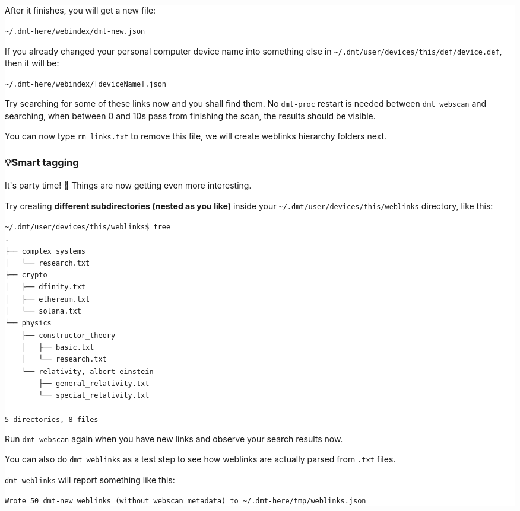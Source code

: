 After it finishes, you will get a new file:

```
~/.dmt-here/webindex/dmt-new.json
```

If you already changed your personal computer device name into something else in `~/.dmt/user/devices/this/def/device.def`, then it will be:

```
~/.dmt-here/webindex/[deviceName].json
```

Try searching for some of these links now and you shall find them. No `dmt-proc` restart is needed between `dmt webscan` and searching, when between 0 and 10s pass from finishing the scan, the results should be visible.

You can now type  `rm links.txt` to remove this file, we will create weblinks hierarchy folders next.

### 💡Smart tagging 

It's party time! 🎉 Things are now getting even more interesting.

Try creating **different subdirectories (nested as you like)** inside your `~/.dmt/user/devices/this/weblinks` directory, like this:

```
~/.dmt/user/devices/this/weblinks$ tree
.
├── complex_systems
│   └── research.txt
├── crypto
│   ├── dfinity.txt
│   ├── ethereum.txt
│   └── solana.txt
└── physics
    ├── constructor_theory
    │   ├── basic.txt
    │   └── research.txt
    └── relativity, albert einstein
        ├── general_relativity.txt
        └── special_relativity.txt

5 directories, 8 files
```

Run `dmt webscan` again when you have new links and observe your search results now. 

You can also do `dmt weblinks` as a test step to see how weblinks are actually parsed from `.txt` files. 

`dmt weblinks` will report something like this:

```
Wrote 50 dmt-new weblinks (without webscan metadata) to ~/.dmt-here/tmp/weblinks.json
```
